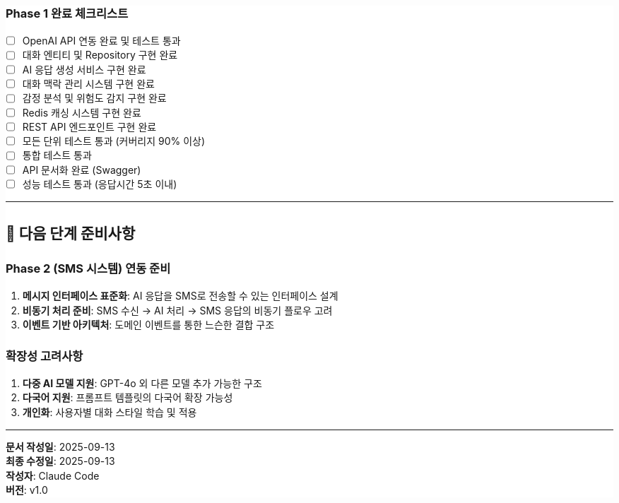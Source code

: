 ### Phase 1 완료 체크리스트
- [ ] OpenAI API 연동 완료 및 테스트 통과
- [ ] 대화 엔티티 및 Repository 구현 완료
- [ ] AI 응답 생성 서비스 구현 완료
- [ ] 대화 맥락 관리 시스템 구현 완료
- [ ] 감정 분석 및 위험도 감지 구현 완료
- [ ] Redis 캐싱 시스템 구현 완료
- [ ] REST API 엔드포인트 구현 완료
- [ ] 모든 단위 테스트 통과 (커버리지 90% 이상)
- [ ] 통합 테스트 통과
- [ ] API 문서화 완료 (Swagger)
- [ ] 성능 테스트 통과 (응답시간 5초 이내)

---

## 🚀 다음 단계 준비사항

### Phase 2 (SMS 시스템) 연동 준비
1. **메시지 인터페이스 표준화**: AI 응답을 SMS로 전송할 수 있는 인터페이스 설계
2. **비동기 처리 준비**: SMS 수신 → AI 처리 → SMS 응답의 비동기 플로우 고려
3. **이벤트 기반 아키텍처**: 도메인 이벤트를 통한 느슨한 결합 구조

### 확장성 고려사항
1. **다중 AI 모델 지원**: GPT-4o 외 다른 모델 추가 가능한 구조
2. **다국어 지원**: 프롬프트 템플릿의 다국어 확장 가능성
3. **개인화**: 사용자별 대화 스타일 학습 및 적용

---

**문서 작성일**: 2025-09-13  
**최종 수정일**: 2025-09-13  
**작성자**: Claude Code  
**버전**: v1.0